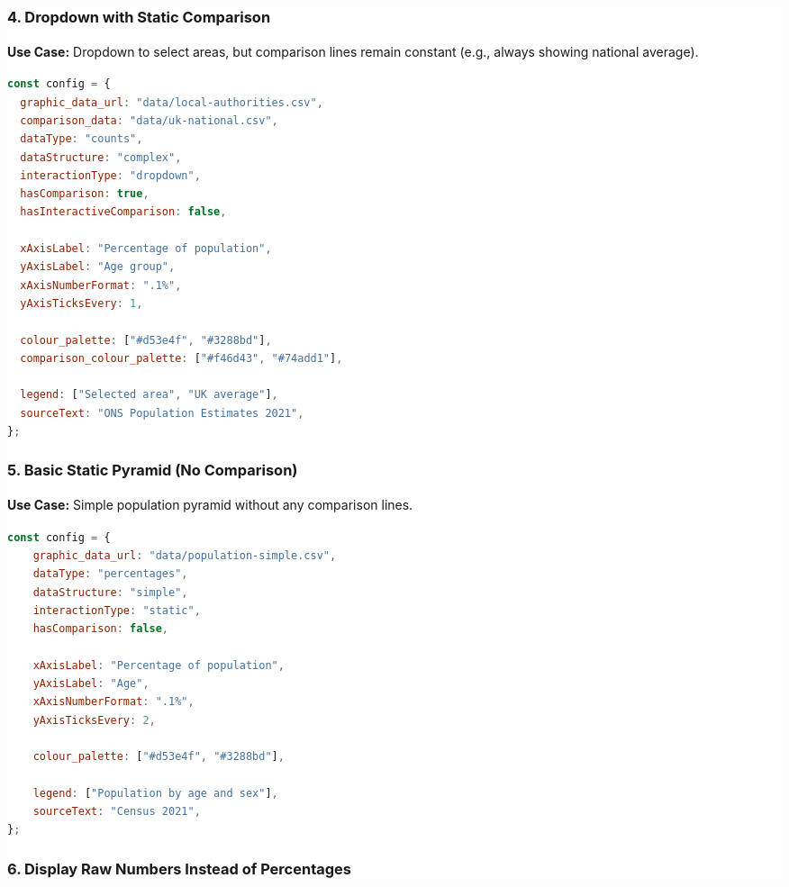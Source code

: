 ### 4. Dropdown with Static Comparison

**Use Case:** Dropdown to select areas, but comparison lines remain constant (e.g., always showing national average).

```javascript
const config = {
  graphic_data_url: "data/local-authorities.csv",
  comparison_data: "data/uk-national.csv",
  dataType: "counts",
  dataStructure: "complex",
  interactionType: "dropdown",
  hasComparison: true,
  hasInteractiveComparison: false,

  xAxisLabel: "Percentage of population",
  yAxisLabel: "Age group",
  xAxisNumberFormat: ".1%",
  yAxisTicksEvery: 1,

  colour_palette: ["#d53e4f", "#3288bd"],
  comparison_colour_palette: ["#f46d43", "#74add1"],

  legend: ["Selected area", "UK average"],
  sourceText: "ONS Population Estimates 2021",
};
```

### 5. Basic Static Pyramid (No Comparison)

**Use Case:** Simple population pyramid without any comparison lines.

```javascript
const config = {
    graphic_data_url: "data/population-simple.csv",
    dataType: "percentages",
    dataStructure: "simple",
    interactionType: "static",
    hasComparison: false,

    xAxisLabel: "Percentage of population",
    yAxisLabel: "Age",
    xAxisNumberFormat: ".1%",
    yAxisTicksEvery: 2,

    colour_palette: ["#d53e4f", "#3288bd"],

    legend: ["Population by age and sex"],
    sourceText: "Census 2021",
};
```

### 6. Display Raw Numbers Instead of Percentages
